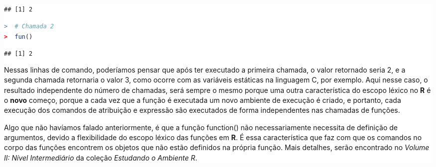 ```
## [1] 2
```

```r
>  # Chamada 2
>  fun()
```

```
## [1] 2
```
Nessas linhas de comando, poderíamos pensar que após ter executado a primeira chamada, o
valor retornado seria 2, e a segunda chamada retornaria o valor 3, como ocorre com as variáveis estáticas na linguagem C, por exemplo. Aqui nesse caso, o resultado independente do número de chamadas, será sempre o mesmo porque uma outra característica do escopo léxico no **R** é o **novo** começo, porque a cada vez que a função é executada um novo ambiente de execução é criado, e portanto, cada execução dos comandos de atribuição e expressão são executados de forma independentes nas chamadas de funções.

Algo que não havíamos falado anteriormente, é que a função function() não necessariamente
necessita de definição de argumentos, devido a flexibilidade do escopo léxico das funções em **R**. É essa característica que faz com que os comandos no corpo das funções encontrem os objetos que não estão definidos na própria função. Mais detalhes, serão encontrado no *Volume II: Nível Intermediário* da coleção *Estudando o Ambiente R*.


